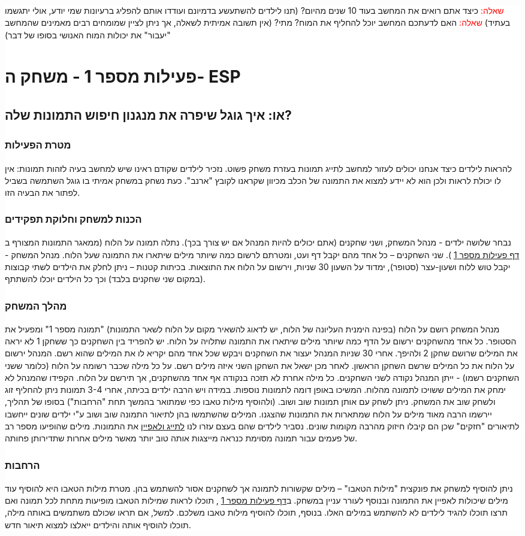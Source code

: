 <font color="red">
שאלה:
</font>
 כיצד אתם רואים את המחשב בעוד 10 שנים מהיום?
(תנו לילדים להשתעשע בדמיונם ועודדו אותם להפליג ברעיונות שמי יודע, אולי יתגשמו בעתיד)
<font color="red">
שאלה:
</font>
 האם לדעתכם המחשב יוכל להחליף את המוח? מתי?
 (אין תשובה אמיתית לשאלה, אך ניתן לציין שמומחים רבים מאמינים שהמחשב "יעבור" את יכולות המוח האנושי בסופו של דבר)

# פעילות מספר 1 - משחק ה- ESP
## או: איך גוגל שיפרה את מנגנון חיפוש התמונות שלה?

### מטרת הפעילות
להראות לילדים כיצד אנחנו יכולים לעזור למחשב לתייג תמונות בעזרת משחק פשוט.
נזכיר לילדים שקודם ראינו שיש למחשב בעיה לזהות תמונות: אין לו יכולת לראות ולכן הוא לא יידע למצוא את התמונה של הכלב מכיוון שקראנו לקובץ "ארנב".
כעת נשחק במשחק אמיתי בו גוגל השתמשה בשביל לפתור את הבעיה הזו.

### הכנות למשחק וחלוקת תפקידים
נבחר שלושה ילדים - מנהל המשחק, ושני שחקנים (אתם יכולים להיות המנהל אם יש צורך בכך).
נתלה תמונה על הלוח (ממאגר התמונות המצורף ב
[דף פעילות מספר 1](appendix-a.html "")
).
שני השחקנים – כל אחד מהם יקבל דף ועט, ומטרתם לרשום כמה שיותר מילים שיתארו את התמונה שעל הלוח.
מנהל המשחק - יקבל טוש ללוח ושעון-עצר (סטופר), ימדוד על השעון 30 שניות, וירשום על הלוח את התוצאות.
בכיתות קטנות – ניתן לחלק את הילדים לשתי קבוצות (במקום שני שחקנים בלבד) וכך כל הילדים יוכלו להשתתף.

### מהלך המשחק
מנהל המשחק רושם על הלוח (בפינה הימנית העליונה של הלוח, יש לדאוג להשאיר מקום על הלוח לשאר התמונות) "תמונה מספר 1" ומפעיל את הסטופר. כל אחד מהשחקנים ירשום על הדף כמה שיותר מילים שיתארו את התמונה
שתלויה על הלוח.
יש להפריד בין השחקנים כך ששחקן 1 לא יראה את המילים שרושם שחקן 2 ולהיפך.
אחרי 30 שניות המנהל יעצור את השחקנים ויבקש שכל אחד מהם יקריא לו את המילים שהוא רשם.
המנהל ירשום על הלוח את כל המילים שרשם השחקן הראשון. לאחר מכן ישאל את השחקן השני איזה מילים רשם.
על כל מילה שכבר רשומה על הלוח (כלומר ששני השחקנים רשמו) - ייתן המנהל נקודה לשני השחקנים.
כל מילה אחרת לא תזכה בנקודה אף אחד מהשחקנים, אך תירשם על הלוח.
הקפידו שהמנהל לא ימחק את המילים ששויכו לתמונה מהלוח.
המשיכו באופן דומה לתמונות נוספות.
במידה ויש הרבה ילדים בכיתה, אחרי 3-4 תמונות ניתן להחליף זוג ולשחק שוב את המשחק. ניתן לשחק עם אותן תמונות שוב ושוב. (ולהוסיף מילות טאבו כפי שמתואר בהמשך תחת "הרחבות")
בסופו של תהליך, יירשמו הרבה מאוד מילים על הלוח שמתארות את התמונות שהצגנו.
המילים שהשתמשו בהן לתיאור התמונה שוב ושוב ע"י ילדים שונים ייחשבו לתיאורים "חזקים" שכן הם קיבלו חיזוק מהרבה מקומות שונים.
נסביר לילדים שהם בעצם עזרו לנו <u>לתייג ולאפיין</u> את התמונות.
מילים שהופיעו מספר רב של פעמים עבור תמונה מסוימת כנראה מייצגות אותה טוב יותר מאשר מילים אחרות שתדירותן פחותה.
### הרחבות
ניתן להוסיף למשחק את פונקצית "מילות הטאבו" – מילים שקשורות לתמונה אך לשחקנים אסור להשתמש בהן.
מטרת מילות הטאבו היא להוסיף עוד מילים שיכולות לאפיין את התמונה ובנוסף לעורר עניין במשחק.
 ב[דף פעילות מספר 1](appendix-a.html "")
, תוכלו לראות שמילות הטאבו מופיעות מתחת לכל תמונה ואם תרצו תוכלו להגיד לילדים לא להשתמש במילים האלו.    בנוסף, תוכלו להוסיף מילות טאבו משלכם. למשל, אם תראו שכולם משתמשים באותה מילה, תוכלו להוסיף אותה והילדים ייאלצו למצוא תיאור חדש.

